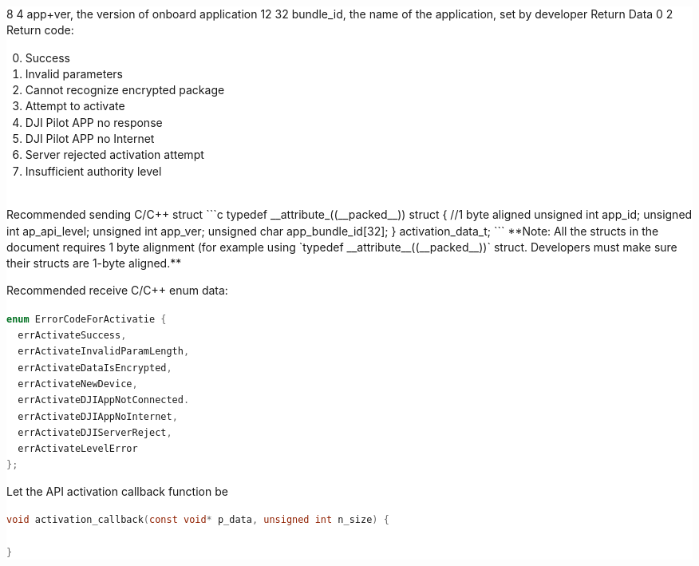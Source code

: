 <tr>
  <td>8</td>
  <td>4</td>
  <td>app+ver, the version of onboard application</td>
</tr>

<tr>
  <td>12</td>
  <td>32</td>
  <td>bundle_id, the name of the application, set by developer</td>
</tr>

<tr>
  <td>Return Data</td>
  <td>0</td>
  <td>2</td>
  <td>Return code: <ol start="0"><li>Success</li><li>Invalid parameters</li><li>Cannot recognize encrypted package</li><li>Attempt to activate</li><li>DJI Pilot APP no response</li><li>DJI Pilot APP no Internet</li><li>Server rejected activation attempt</li><li>Insufficient authority level</li></ol></td>
</tr>

</table>

<br>
Recommended sending C/C++ struct
```c
typedef __attribute_((__packed__)) struct { //1 byte aligned
  unsigned int app_id;
  unsigned int ap_api_level;
  unsigned int app_ver;
  unsigned char app_bundle_id[32];
} activation_data_t;
```
**Note: All the structs in the document requires 1 byte alignment (for example using `typedef __attribute__((__packed__))` struct. Developers must make sure their structs are 1-byte aligned.**

Recommended receive C/C++ enum data:

```c
enum ErrorCodeForActivatie {
  errActivateSuccess,
  errActivateInvalidParamLength,
  errActivateDataIsEncrypted,
  errActivateNewDevice,
  errActivateDJIAppNotConnected.
  errActivateDJIAppNoInternet,
  errActivateDJIServerReject,
  errActivateLevelError
};
```

Let the API activation callback function be
```c
void activation_callback(const void* p_data, unsigned int n_size) {

}
```
